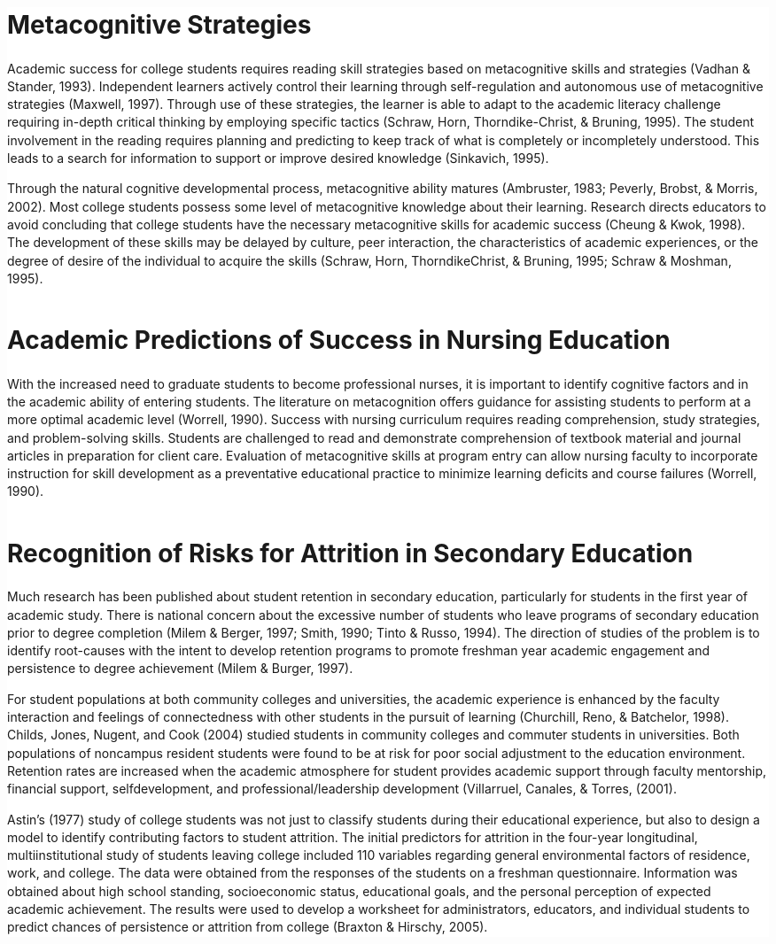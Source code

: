 # Metacognitive Strategies

Academic success for college students requires reading skill strategies based on metacognitive skills and strategies (Vadhan & Stander, 1993). Independent learners actively control their learning through self-regulation and autonomous use of metacognitive strategies (Maxwell, 1997). Through use of these strategies, the learner is able to adapt to the academic literacy challenge requiring in-depth critical thinking by employing specific tactics (Schraw, Horn, Thorndike-Christ, & Bruning, 1995). The student involvement in the reading requires planning and predicting to keep track of what is completely or incompletely understood. This leads to a search for information to support or improve desired knowledge (Sinkavich, 1995).

Through the natural cognitive developmental process, metacognitive ability matures (Ambruster, 1983; Peverly, Brobst, & Morris, 2002). Most college students possess some level of metacognitive knowledge about their learning. Research directs educators to avoid concluding that college students have the necessary metacognitive skills for academic success (Cheung & Kwok, 1998). The development of these skills may be delayed by culture, peer interaction, the characteristics of academic experiences, or the degree of desire of the individual to acquire the skills (Schraw, Horn, ThorndikeChrist, & Bruning, 1995; Schraw & Moshman, 1995).

# Academic Predictions of Success in Nursing Education

With the increased need to graduate students to become professional nurses, it is important to identify cognitive factors and in the academic ability of entering students. The literature on metacognition offers guidance for assisting students to perform at a more optimal academic level (Worrell, 1990). Success with nursing curriculum requires reading comprehension, study strategies, and problem-solving skills. Students are challenged to read and demonstrate comprehension of textbook material and journal articles in preparation for client care. Evaluation of metacognitive skills at program entry can allow nursing faculty to incorporate instruction for skill development as a preventative educational practice to minimize learning deficits and course failures (Worrell, 1990).

# Recognition of Risks for Attrition in Secondary Education

Much research has been published about student retention in secondary education, particularly for students in the first year of academic study. There is national concern about the excessive number of students who leave programs of secondary education prior to degree completion (Milem & Berger, 1997; Smith, 1990; Tinto & Russo, 1994). The direction of studies of the problem is to identify root-causes with the intent to develop retention programs to promote freshman year academic engagement and persistence to degree achievement (Milem & Burger, 1997).

For student populations at both community colleges and universities, the academic experience is enhanced by the faculty interaction and feelings of connectedness with other students in the pursuit of learning (Churchill, Reno, & Batchelor, 1998). Childs, Jones, Nugent, and Cook (2004) studied students in community colleges and commuter students in universities. Both populations of noncampus resident students were found to be at risk for poor social adjustment to the education environment. Retention rates are increased when the academic atmosphere for student provides academic support through faculty mentorship, financial support, selfdevelopment, and professional/leadership development (Villarruel, Canales, & Torres, (2001).

Astin’s (1977) study of college students was not just to classify students during their educational experience, but also to design a model to identify contributing factors to student attrition. The initial predictors for attrition in the four-year longitudinal, multiinstitutional study of students leaving college included 110 variables regarding general environmental factors of residence, work, and college. The data were obtained from the responses of the students on a freshman questionnaire. Information was obtained about high school standing, socioeconomic status, educational goals, and the personal perception of expected academic achievement. The results were used to develop a worksheet for administrators, educators, and individual students to predict chances of persistence or attrition from college (Braxton & Hirschy, 2005).
